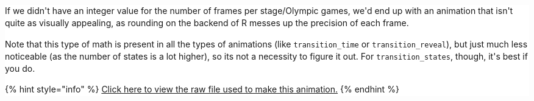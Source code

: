 If we didn't have an integer value for the number of frames per stage/Olympic games, we'd end up with an animation that isn't quite as visually appealing, as rounding on the backend of R messes up the precision of each frame.

Note that this type of math is present in all the types of animations (like `transition_time` or `transition_reveal`), but just much less noticeable (as the number of states is a lot higher), so its not a necessity to figure it out. For `transition_states`, though, it's best if you do.

{% hint style="info" %}
[Click here to view the raw file used to make this animation.](../appendix/advanced-animations/animated-scatter-plot.r.md)
{% endhint %}
